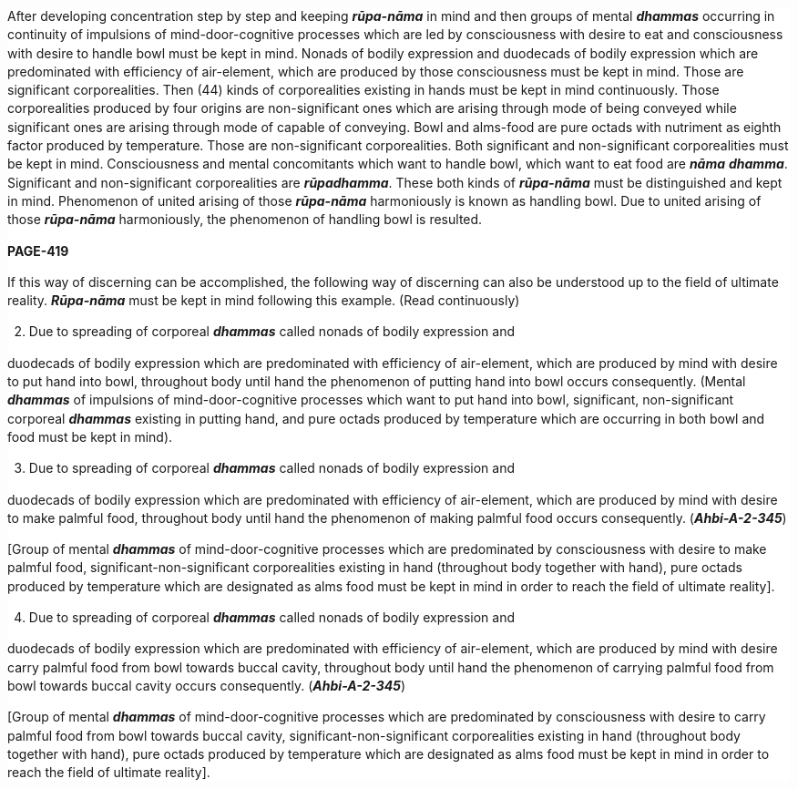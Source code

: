 After developing concentration step by step and keeping ***rūpa-nāma*** in mind and then groups of mental ***dhammas*** occurring in continuity of impulsions of mind-door-cognitive processes which are led by consciousness with desire to eat and consciousness with desire to handle bowl must be kept in mind. Nonads of bodily expression and duodecads of bodily expression which are predominated with efficiency of air-element, which are produced by those consciousness must be kept in mind. Those are significant corporealities. Then (44) kinds  of  corporealities  existing  in  hands  must  be  kept  in  mind  continuously.  Those corporealities produced by four origins are non-significant ones which are arising through mode  of  being  conveyed  while  significant  ones  are  arising  through  mode  of  capable  of conveying. Bowl and alms-food are pure octads with nutriment as eighth factor produced by temperature. Those are non-significant corporealities. Both significant and non-significant corporealities must be kept in mind. Consciousness and mental concomitants which want to handle bowl, which want to eat food are ***nāma*** ***dhamma***. Significant and non-significant corporealities are ***rūpadhamma***. These both kinds of ***rūpa-nāma*** must be distinguished and kept in mind. Phenomenon of united arising of those ***rūpa-nāma*** harmoniously is known as handling bowl. Due to united arising of those ***rūpa-nāma*** harmoniously, the phenomenon of handling bowl is resulted. 

**PAGE-419** 

If this way of discerning can be accomplished, the following way of discerning can also be understood up to the field of ultimate reality. ***Rūpa-nāma*** must be kept in mind following this example. (Read continuously) 

2) Due to spreading of corporeal ***dhammas*** called nonads of bodily expression and 

duodecads  of  bodily  expression  which  are  predominated  with  efficiency  of  air-element, which are produced by mind with desire to put hand into bowl, throughout body until hand the  phenomenon  of  putting  hand  into  bowl  occurs  consequently.  (Mental  ***dhammas***  of impulsions of mind-door-cognitive processes which want to put hand into bowl, significant, non-significant corporeal ***dhammas*** existing in putting hand, and pure octads produced by temperature which are occurring in both bowl and food must be kept in mind). 

3) Due to spreading of corporeal ***dhammas*** called nonads of bodily expression and 

duodecads  of  bodily  expression  which  are  predominated  with  efficiency  of  air-element, which are produced by mind with desire to make palmful food, throughout body until hand the phenomenon of making palmful food occurs consequently. (***Ahbi-A-2-345***) 

[Group  of  mental  ***dhammas***  of  mind-door-cognitive  processes  which  are predominated by consciousness with desire to make palmful food, significant-non-significant corporealities existing in hand (throughout body together with hand), pure octads produced by temperature which are designated as alms food must be kept in mind in order to reach the field of ultimate reality]. 

4) Due to spreading of corporeal ***dhammas*** called nonads of bodily expression and 

duodecads  of  bodily  expression  which  are  predominated  with  efficiency  of  air-element, which are produced by mind with desire carry palmful food from bowl towards buccal cavity, throughout body until hand the phenomenon of carrying palmful food from bowl towards buccal cavity occurs consequently. (***Ahbi-A-2-345***) 

[Group  of  mental  ***dhammas***  of  mind-door-cognitive  processes  which  are predominated by consciousness with desire to carry palmful food from bowl towards buccal cavity, significant-non-significant corporealities existing in hand (throughout body together with hand), pure octads produced by temperature which are designated as alms food must be kept in mind in order to reach the field of ultimate reality]. 
